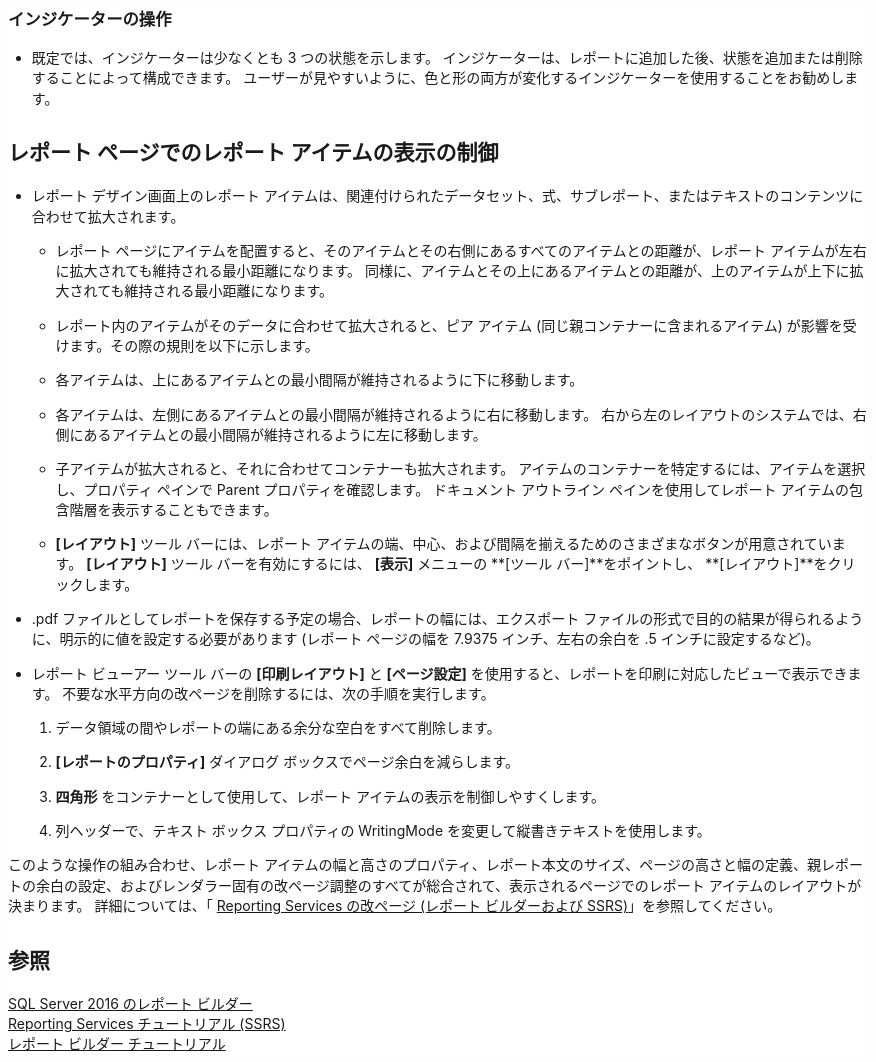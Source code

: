 ###  <a name="Indicators"></a> インジケーターの操作  
  
-   既定では、インジケーターは少なくとも 3 つの状態を示します。 インジケーターは、レポートに追加した後、状態を追加または削除することによって構成できます。 ユーザーが見やすいように、色と形の両方が変化するインジケーターを使用することをお勧めします。  
  
##  <a name="Rendering"></a> レポート ページでのレポート アイテムの表示の制御  
  
-   レポート デザイン画面上のレポート アイテムは、関連付けられたデータセット、式、サブレポート、またはテキストのコンテンツに合わせて拡大されます。  
  
    -   レポート ページにアイテムを配置すると、そのアイテムとその右側にあるすべてのアイテムとの距離が、レポート アイテムが左右に拡大されても維持される最小距離になります。 同様に、アイテムとその上にあるアイテムとの距離が、上のアイテムが上下に拡大されても維持される最小距離になります。  
  
    -   レポート内のアイテムがそのデータに合わせて拡大されると、ピア アイテム (同じ親コンテナーに含まれるアイテム) が影響を受けます。その際の規則を以下に示します。  
  
    -   各アイテムは、上にあるアイテムとの最小間隔が維持されるように下に移動します。  
  
    -   各アイテムは、左側にあるアイテムとの最小間隔が維持されるように右に移動します。 右から左のレイアウトのシステムでは、右側にあるアイテムとの最小間隔が維持されるように左に移動します。  
  
    -   子アイテムが拡大されると、それに合わせてコンテナーも拡大されます。 アイテムのコンテナーを特定するには、アイテムを選択し、プロパティ ペインで Parent プロパティを確認します。 ドキュメント アウトライン ペインを使用してレポート アイテムの包含階層を表示することもできます。  
  
    -   **[レイアウト]** ツール バーには、レポート アイテムの端、中心、および間隔を揃えるためのさまざまなボタンが用意されています。 **[レイアウト]** ツール バーを有効にするには、 **[表示]** メニューの **[ツール バー]**をポイントし、 **[レイアウト]**をクリックします。  
  
-   .pdf ファイルとしてレポートを保存する予定の場合、レポートの幅には、エクスポート ファイルの形式で目的の結果が得られるように、明示的に値を設定する必要があります (レポート ページの幅を 7.9375 インチ、左右の余白を .5 インチに設定するなど)。  
  
-   レポート ビューアー ツール バーの **[印刷レイアウト]** と **[ページ設定]** を使用すると、レポートを印刷に対応したビューで表示できます。 不要な水平方向の改ページを削除するには、次の手順を実行します。  
  
    1.  データ領域の間やレポートの端にある余分な空白をすべて削除します。  
  
    2.  **[レポートのプロパティ]** ダイアログ ボックスでページ余白を減らします。  
  
    3.  **四角形** をコンテナーとして使用して、レポート アイテムの表示を制御しやすくします。  
  
    4.  列ヘッダーで、テキスト ボックス プロパティの WritingMode を変更して縦書きテキストを使用します。  
  
 このような操作の組み合わせ、レポート アイテムの幅と高さのプロパティ、レポート本文のサイズ、ページの高さと幅の定義、親レポートの余白の設定、およびレンダラー固有の改ページ調整のすべてが総合されて、表示されるページでのレポート アイテムのレイアウトが決まります。 詳細については、「 [Reporting Services の改ページ (レポート ビルダーおよび SSRS)](../../reporting-services/report-design/pagination-in-reporting-services-report-builder-and-ssrs.md)」を参照してください。  
  
## <a name="see-also"></a>参照  
 [SQL Server 2016 のレポート ビルダー](../../reporting-services/report-builder/report-builder-in-sql-server-2016.md)   
 [Reporting Services チュートリアル &#40;SSRS&#41;](../../reporting-services/reporting-services-tutorials-ssrs.md)   
 [レポート ビルダー チュートリアル](../../reporting-services/report-builder-tutorials.md)  
  
  
